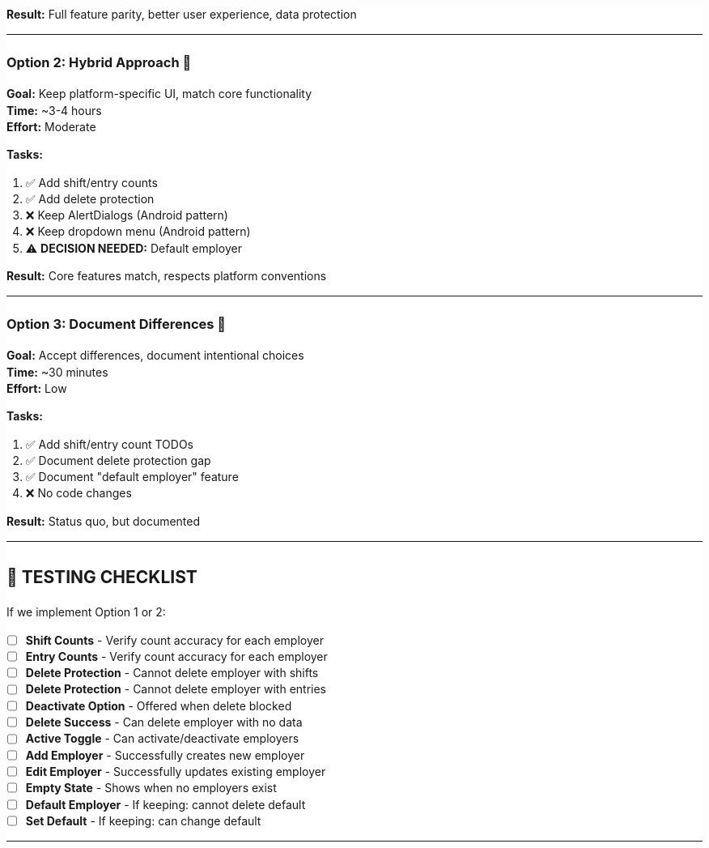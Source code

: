 **Result:** Full feature parity, better user experience, data protection

---

### **Option 2: Hybrid Approach** 🤝
**Goal:** Keep platform-specific UI, match core functionality  
**Time:** ~3-4 hours  
**Effort:** Moderate

**Tasks:**
1. ✅ Add shift/entry counts
2. ✅ Add delete protection
3. ❌ Keep AlertDialogs (Android pattern)
4. ❌ Keep dropdown menu (Android pattern)
5. ⚠️ **DECISION NEEDED:** Default employer

**Result:** Core features match, respects platform conventions

---

### **Option 3: Document Differences** 📝
**Goal:** Accept differences, document intentional choices  
**Time:** ~30 minutes  
**Effort:** Low

**Tasks:**
1. ✅ Add shift/entry count TODOs
2. ✅ Document delete protection gap
3. ✅ Document "default employer" feature
4. ❌ No code changes

**Result:** Status quo, but documented

---

## 🧪 TESTING CHECKLIST

If we implement Option 1 or 2:

- [ ] **Shift Counts** - Verify count accuracy for each employer
- [ ] **Entry Counts** - Verify count accuracy for each employer
- [ ] **Delete Protection** - Cannot delete employer with shifts
- [ ] **Delete Protection** - Cannot delete employer with entries
- [ ] **Deactivate Option** - Offered when delete blocked
- [ ] **Delete Success** - Can delete employer with no data
- [ ] **Active Toggle** - Can activate/deactivate employers
- [ ] **Add Employer** - Successfully creates new employer
- [ ] **Edit Employer** - Successfully updates existing employer
- [ ] **Empty State** - Shows when no employers exist
- [ ] **Default Employer** - If keeping: cannot delete default
- [ ] **Set Default** - If keeping: can change default

---
